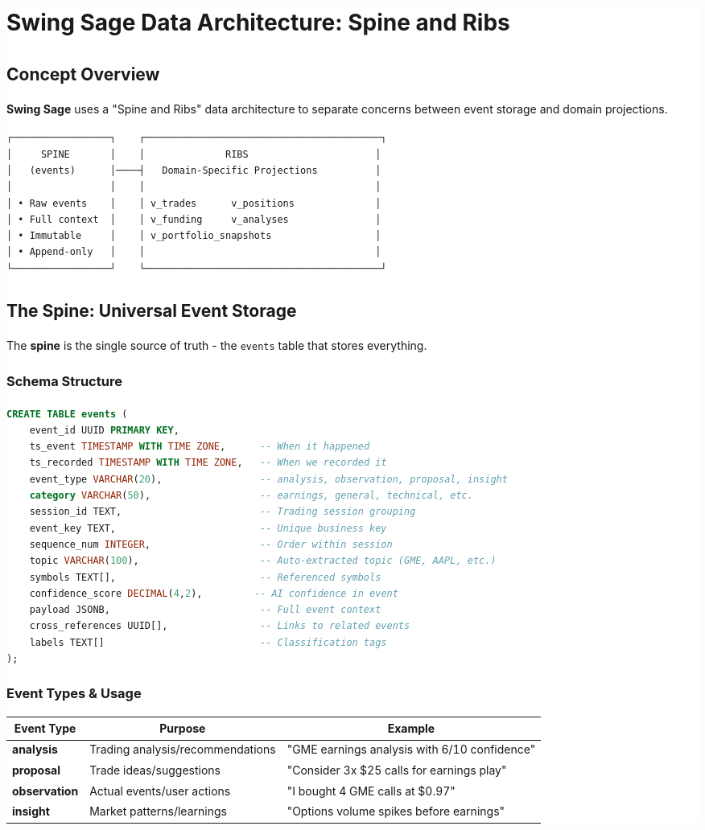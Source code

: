 # Swing Sage Data Architecture: Spine and Ribs

## Concept Overview

**Swing Sage** uses a "Spine and Ribs" data architecture to separate concerns between event storage and domain projections.

```
┌─────────────────┐    ┌─────────────────────────────────────────┐
│     SPINE       │    │              RIBS                      │
│   (events)      │────┤   Domain-Specific Projections          │
│                 │    │                                        │
│ • Raw events    │    │ v_trades      v_positions              │
│ • Full context  │    │ v_funding     v_analyses               │
│ • Immutable     │    │ v_portfolio_snapshots                  │
│ • Append-only   │    │                                        │
└─────────────────┘    └─────────────────────────────────────────┘
```

## The Spine: Universal Event Storage

The **spine** is the single source of truth - the `events` table that stores everything.

### Schema Structure
```sql
CREATE TABLE events (
    event_id UUID PRIMARY KEY,
    ts_event TIMESTAMP WITH TIME ZONE,      -- When it happened
    ts_recorded TIMESTAMP WITH TIME ZONE,   -- When we recorded it
    event_type VARCHAR(20),                 -- analysis, observation, proposal, insight
    category VARCHAR(50),                   -- earnings, general, technical, etc.
    session_id TEXT,                        -- Trading session grouping
    event_key TEXT,                         -- Unique business key
    sequence_num INTEGER,                   -- Order within session
    topic VARCHAR(100),                     -- Auto-extracted topic (GME, AAPL, etc.)
    symbols TEXT[],                         -- Referenced symbols
    confidence_score DECIMAL(4,2),         -- AI confidence in event
    payload JSONB,                          -- Full event context
    cross_references UUID[],                -- Links to related events
    labels TEXT[]                           -- Classification tags
);
```

### Event Types & Usage

| Event Type | Purpose | Example |
|------------|---------|---------|
| **analysis** | Trading analysis/recommendations | "GME earnings analysis with 6/10 confidence" |
| **proposal** | Trade ideas/suggestions | "Consider 3x $25 calls for earnings play" |
| **observation** | Actual events/user actions | "I bought 4 GME calls at $0.97" |
| **insight** | Market patterns/learnings | "Options volume spikes before earnings" |
